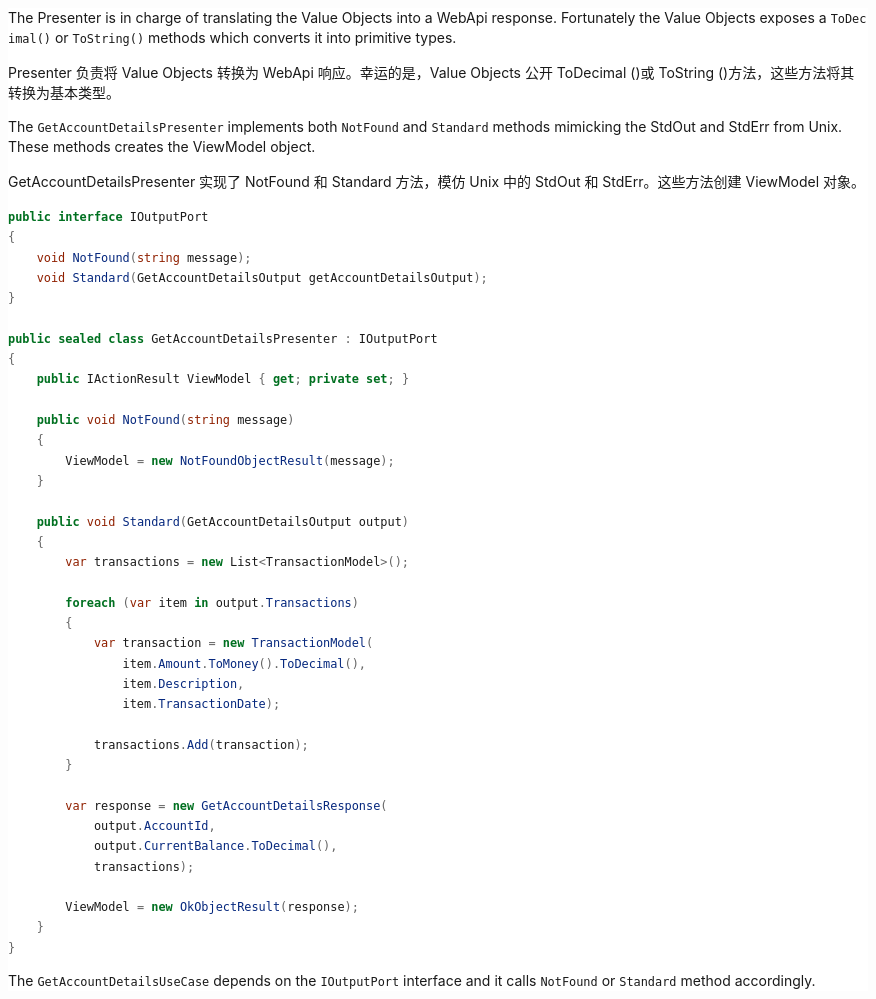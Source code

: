 The Presenter is in charge of translating the Value Objects into a WebApi response. Fortunately the Value Objects exposes a `ToDecimal()` or `ToString()` methods which converts it into primitive types.

Presenter 负责将 Value Objects 转换为 WebApi 响应。幸运的是，Value Objects 公开 ToDecimal ()或 ToString ()方法，这些方法将其转换为基本类型。

The `GetAccountDetailsPresenter` implements both `NotFound` and `Standard` methods mimicking the StdOut and StdErr from Unix. These methods creates the ViewModel object.

GetAccountDetailsPresenter 实现了 NotFound 和 Standard 方法，模仿 Unix 中的 StdOut 和 StdErr。这些方法创建 ViewModel 对象。

```c#
public interface IOutputPort
{
    void NotFound(string message);
    void Standard(GetAccountDetailsOutput getAccountDetailsOutput);
}

public sealed class GetAccountDetailsPresenter : IOutputPort
{
    public IActionResult ViewModel { get; private set; }

    public void NotFound(string message)
    {
        ViewModel = new NotFoundObjectResult(message);
    }

    public void Standard(GetAccountDetailsOutput output)
    {
        var transactions = new List<TransactionModel>();

        foreach (var item in output.Transactions)
        {
            var transaction = new TransactionModel(
                item.Amount.ToMoney().ToDecimal(),
                item.Description,
                item.TransactionDate);

            transactions.Add(transaction);
        }

        var response = new GetAccountDetailsResponse(
            output.AccountId,
            output.CurrentBalance.ToDecimal(),
            transactions);

        ViewModel = new OkObjectResult(response);
    }
}
```

The `GetAccountDetailsUseCase` depends on the `IOutputPort` interface and it calls `NotFound` or `Standard` method accordingly.
